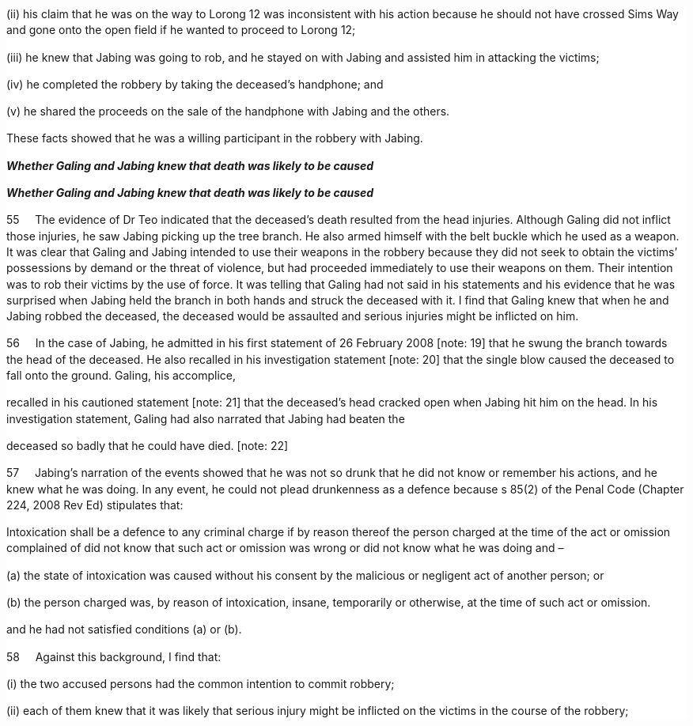  (ii) his claim that he was on the way to Lorong 12 was inconsistent with his action because he should not have crossed Sims Way and gone onto the open field if he wanted to proceed to Lorong 12; 

 (iii) he knew that Jabing was going to rob, and he stayed on with Jabing and assisted him in attacking the victims; 

 (iv) he completed the robbery by taking the deceased’s handphone; and 

 (v) he shared the proceeds on the sale of the handphone with Jabing and the others. 

These facts showed that he was a willing participant in the robbery with Jabing. 

**_Whether Galing and Jabing knew that death was likely to be caused_** 


**_Whether Galing and Jabing knew that death was likely to be caused_** 

55     The evidence of Dr Teo indicated that the deceased’s death resulted from the head injuries. Although Galing did not inflict those injuries, he saw Jabing picking up the tree branch. He also armed himself with the belt buckle which he used as a weapon. It was clear that Galing and Jabing intended to use their weapons in the robbery because they did not seek to obtain the victims’ possessions by demand or the threat of violence, but had proceeded immediately to use their weapons on them. Their intention was to rob their victims by the use of force. It was telling that Galing had not said in his statements and his evidence that he was surprised when Jabing held the branch in both hands and struck the deceased with it. I find that Galing knew that when he and Jabing robbed the deceased, the deceased would be assaulted and serious injuries might be inflicted on him. 

56     In the case of Jabing, he admitted in his first statement of 26 February 2008 [note: 19] that he swung the branch towards the head of the deceased. He also recalled in his investigation statement [note: 20] that the single blow caused the deceased to fall onto the ground. Galing, his accomplice, 

recalled in his cautioned statement [note: 21] that the deceased’s head cracked open when Jabing hit him on the head. In his investigation statement, Galing had also narrated that Jabing had beaten the 

deceased so badly that he could have died. [note: 22] 

57     Jabing’s narration of the events showed that he was not so drunk that he did not know or remember his actions, and he knew what he was doing. In any event, he could not plead drunkenness as a defence because s 85(2) of the Penal Code (Chapter 224, 2008 Rev Ed) stipulates that: 

 Intoxication shall be a defence to any criminal charge if by reason thereof the person charged at the time of the act or omission complained of did not know that such act or omission was wrong or did not know what he was doing and – 

 (a) the state of intoxication was caused without his consent by the malicious or negligent act of another person; or 

 (b) the person charged was, by reason of intoxication, insane, temporarily or otherwise, at the time of such act or omission. 

and he had not satisfied conditions (a) or (b). 

58     Against this background, I find that: 

 (i) the two accused persons had the common intention to commit robbery; 

 (ii) each of them knew that it was likely that serious injury might be inflicted on the victims in the course of the robbery; 

